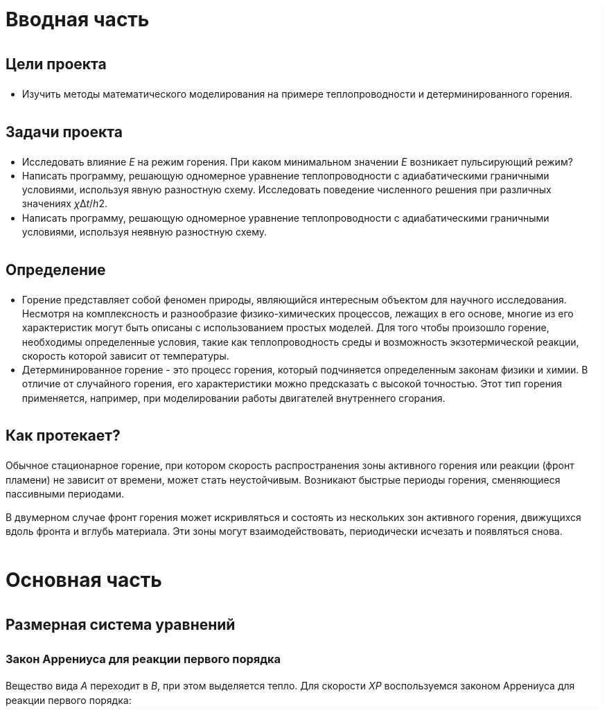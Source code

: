 # Вводная часть

## Цели проекта

- Изучить методы математического моделирования на примере теплопроводности и детерминированного горения.

## Задачи проекта

- Исследовать влияние $E$ на режим горения. При каком минимальном значении $E$ возникает пульсирующий режим? 
- Написать программу, решающую одномерное уравнение теплопроводности с адиабатическими граничными условиями, используя явную разностную схему. Исследовать поведение численного решения при различных значениях $χ∆t/h2$.
- Написать программу, решающую одномерное уравнение теплопроводности с адиабатическими граничными условиями, используя неявную разностную схему.

## Определение

- Горение представляет собой феномен природы, являющийся интересным объектом для научного исследования. 
Несмотря на комплексность и разнообразие физико-химических процессов, лежащих в его основе, многие из его характеристик могут быть описаны с использованием простых моделей. 
Для того чтобы произошло горение, необходимы определенные условия, такие как теплопроводность среды и возможность экзотермической реакции, скорость которой зависит от температуры. 
- Детерминированное горение - это процесс горения, который подчиняется определенным законам физики и химии. 
В отличие от случайного горения, его характеристики можно предсказать с высокой точностью. 
Этот тип горения применяется, например, при моделировании работы двигателей внутреннего сгорания.

## Как протекает?

Обычное стационарное горение, при котором скорость распространения зоны активного горения или реакции (фронт пламени) не зависит от времени, 
может стать неустойчивым. Возникают быстрые периоды горения, сменяющиеся пассивными периодами.

В двумерном случае фронт горения может искривляться и состоять из нескольких зон активного горения, 
движущихся вдоль фронта и вглубь материала. Эти зоны могут взаимодействовать, периодически исчезать и появляться снова.

# Основная часть

## Размерная система уравнений
### Закон Аррениуса для реакции первого порядка

Вещество вида $A$ переходит в $B$, при этом выделяется тепло. Для скорости $XP$ воспользуемся законом Аррениуса для реакции первого порядка:
